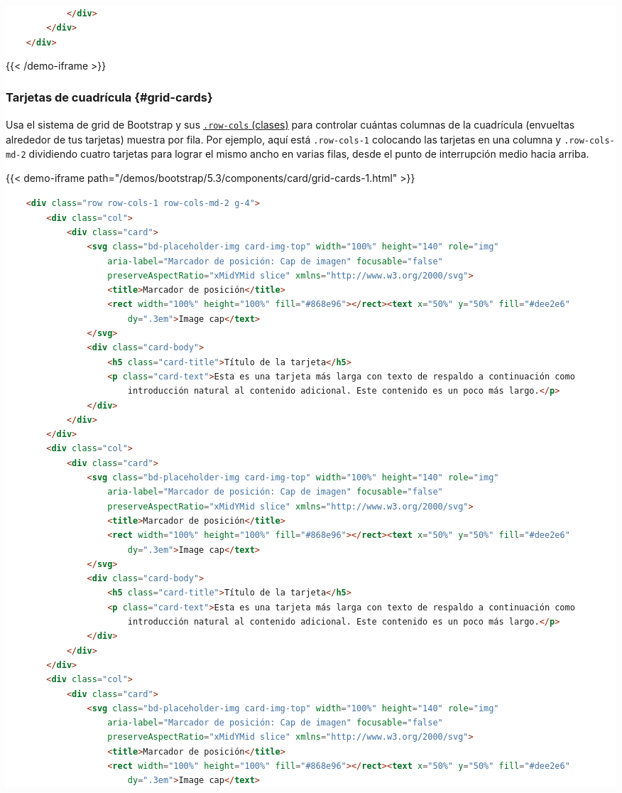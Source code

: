 ```html {filename="HTML"}
            </div>
        </div>
    </div>
```
{{< /demo-iframe >}}

### Tarjetas de cuadrícula {#grid-cards}

Usa el sistema de grid de Bootstrap y sus [`.row-cols` (clases)](/bootstrap/5.3/layout/grid/#row-columns) para controlar cuántas columnas de la cuadrícula (envueltas alrededor de tus tarjetas) muestra por fila. Por ejemplo, aquí está `.row-cols-1` colocando las tarjetas en una columna y `.row-cols-md-2` dividiendo cuatro tarjetas para lograr el mismo ancho en varias filas, desde el punto de interrupción medio hacia arriba.

{{< demo-iframe path="/demos/bootstrap/5.3/components/card/grid-cards-1.html" >}}
```html {filename="HTML"}
    <div class="row row-cols-1 row-cols-md-2 g-4">
        <div class="col">
            <div class="card">
                <svg class="bd-placeholder-img card-img-top" width="100%" height="140" role="img"
                    aria-label="Marcador de posición: Cap de imagen" focusable="false"
                    preserveAspectRatio="xMidYMid slice" xmlns="http://www.w3.org/2000/svg">
                    <title>Marcador de posición</title>
                    <rect width="100%" height="100%" fill="#868e96"></rect><text x="50%" y="50%" fill="#dee2e6"
                        dy=".3em">Image cap</text>
                </svg>
                <div class="card-body">
                    <h5 class="card-title">Título de la tarjeta</h5>
                    <p class="card-text">Esta es una tarjeta más larga con texto de respaldo a continuación como
                        introducción natural al contenido adicional. Este contenido es un poco más largo.</p>
                </div>
            </div>
        </div>
        <div class="col">
            <div class="card">
                <svg class="bd-placeholder-img card-img-top" width="100%" height="140" role="img"
                    aria-label="Marcador de posición: Cap de imagen" focusable="false"
                    preserveAspectRatio="xMidYMid slice" xmlns="http://www.w3.org/2000/svg">
                    <title>Marcador de posición</title>
                    <rect width="100%" height="100%" fill="#868e96"></rect><text x="50%" y="50%" fill="#dee2e6"
                        dy=".3em">Image cap</text>
                </svg>
                <div class="card-body">
                    <h5 class="card-title">Título de la tarjeta</h5>
                    <p class="card-text">Esta es una tarjeta más larga con texto de respaldo a continuación como
                        introducción natural al contenido adicional. Este contenido es un poco más largo.</p>
                </div>
            </div>
        </div>
        <div class="col">
            <div class="card">
                <svg class="bd-placeholder-img card-img-top" width="100%" height="140" role="img"
                    aria-label="Marcador de posición: Cap de imagen" focusable="false"
                    preserveAspectRatio="xMidYMid slice" xmlns="http://www.w3.org/2000/svg">
                    <title>Marcador de posición</title>
                    <rect width="100%" height="100%" fill="#868e96"></rect><text x="50%" y="50%" fill="#dee2e6"
                        dy=".3em">Image cap</text>
```